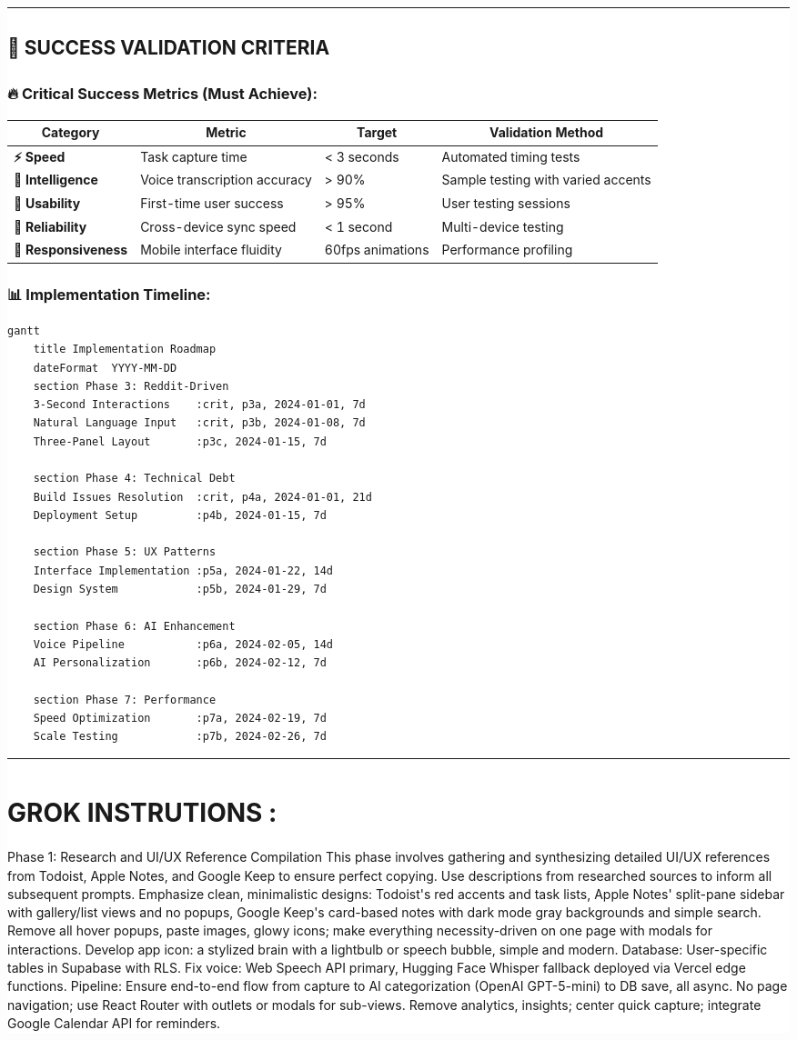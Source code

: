 
---

## 🎯 **SUCCESS VALIDATION CRITERIA**

### **🔥 Critical Success Metrics (Must Achieve):**

| **Category** | **Metric** | **Target** | **Validation Method** |
|-------------|------------|------------|----------------------|
| **⚡ Speed** | Task capture time | < 3 seconds | Automated timing tests |
| **🧠 Intelligence** | Voice transcription accuracy | > 90% | Sample testing with varied accents |
| **🎨 Usability** | First-time user success | > 95% | User testing sessions |
| **🔄 Reliability** | Cross-device sync speed | < 1 second | Multi-device testing |
| **📱 Responsiveness** | Mobile interface fluidity | 60fps animations | Performance profiling |

### **📊 Implementation Timeline:**

```mermaid
gantt
    title Implementation Roadmap
    dateFormat  YYYY-MM-DD
    section Phase 3: Reddit-Driven
    3-Second Interactions    :crit, p3a, 2024-01-01, 7d
    Natural Language Input   :crit, p3b, 2024-01-08, 7d
    Three-Panel Layout       :p3c, 2024-01-15, 7d

    section Phase 4: Technical Debt
    Build Issues Resolution  :crit, p4a, 2024-01-01, 21d
    Deployment Setup         :p4b, 2024-01-15, 7d

    section Phase 5: UX Patterns
    Interface Implementation :p5a, 2024-01-22, 14d
    Design System            :p5b, 2024-01-29, 7d

    section Phase 6: AI Enhancement
    Voice Pipeline           :p6a, 2024-02-05, 14d
    AI Personalization       :p6b, 2024-02-12, 7d

    section Phase 7: Performance
    Speed Optimization       :p7a, 2024-02-19, 7d
    Scale Testing            :p7b, 2024-02-26, 7d
```

---

# GROK INSTRUTIONS :
Phase 1: Research and UI/UX Reference Compilation
This phase involves gathering and synthesizing detailed UI/UX references from Todoist, Apple Notes, and Google Keep to ensure perfect copying. Use descriptions from researched sources to inform all subsequent prompts. Emphasize clean, minimalistic designs: Todoist's red accents and task lists, Apple Notes' split-pane sidebar with gallery/list views and no popups, Google Keep's card-based notes with dark mode gray backgrounds and simple search. Remove all hover popups, paste images, glowy icons; make everything necessity-driven on one page with modals for interactions. Develop app icon: a stylized brain with a lightbulb or speech bubble, simple and modern. Database: User-specific tables in Supabase with RLS. Fix voice: Web Speech API primary, Hugging Face Whisper fallback deployed via Vercel edge functions. Pipeline: Ensure end-to-end flow from capture to AI categorization (OpenAI GPT-5-mini) to DB save, all async. No page navigation; use React Router with outlets or modals for sub-views. Remove analytics, insights; center quick capture; integrate Google Calendar API for reminders.
